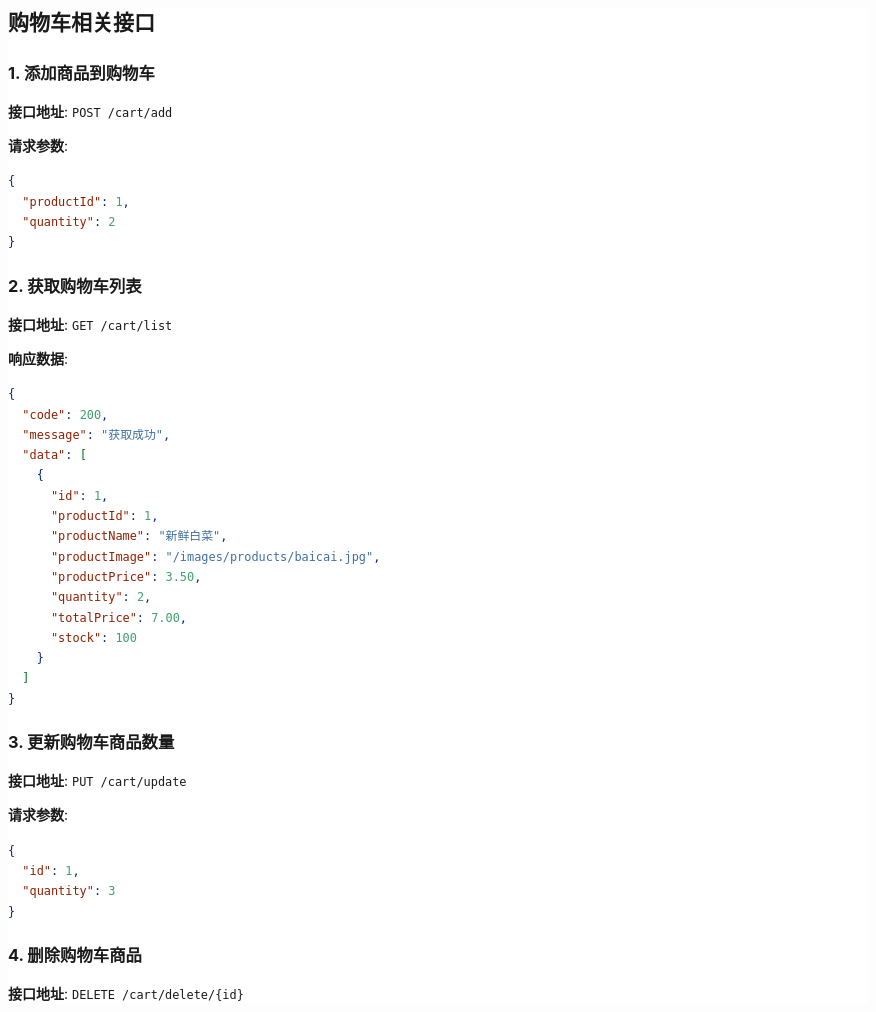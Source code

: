 ## 购物车相关接口

### 1. 添加商品到购物车

**接口地址**: `POST /cart/add`

**请求参数**:
```json
{
  "productId": 1,
  "quantity": 2
}
```

### 2. 获取购物车列表

**接口地址**: `GET /cart/list`

**响应数据**:
```json
{
  "code": 200,
  "message": "获取成功",
  "data": [
    {
      "id": 1,
      "productId": 1,
      "productName": "新鲜白菜",
      "productImage": "/images/products/baicai.jpg",
      "productPrice": 3.50,
      "quantity": 2,
      "totalPrice": 7.00,
      "stock": 100
    }
  ]
}
```

### 3. 更新购物车商品数量

**接口地址**: `PUT /cart/update`

**请求参数**:
```json
{
  "id": 1,
  "quantity": 3
}
```

### 4. 删除购物车商品

**接口地址**: `DELETE /cart/delete/{id}`
